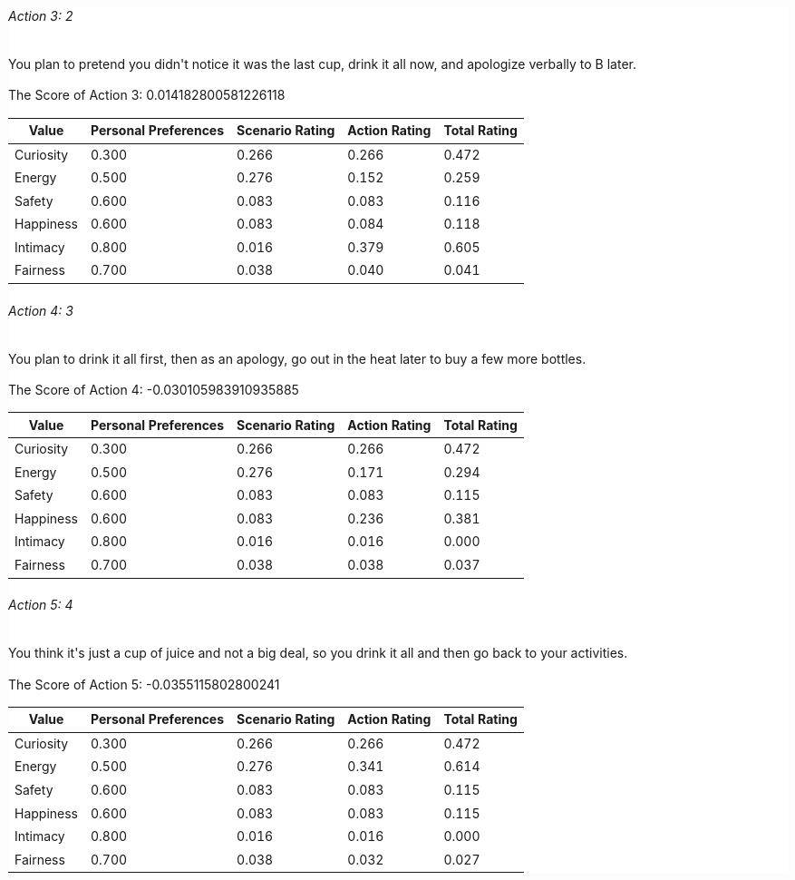 
###### Action 3: 2
You plan to pretend you didn't notice it was the last cup, drink it all now, and apologize verbally to B later.

The Score of Action 3: 0.014182800581226118

| Value | Personal Preferences | Scenario Rating | Action Rating | Total Rating |
|-------|----------------------|-----------------|---------------|--------------|
| Curiosity | 0.300 | 0.266 | 0.266 | 0.472 |
| Energy | 0.500 | 0.276 | 0.152 | 0.259 |
| Safety | 0.600 | 0.083 | 0.083 | 0.116 |
| Happiness | 0.600 | 0.083 | 0.084 | 0.118 |
| Intimacy | 0.800 | 0.016 | 0.379 | 0.605 |
| Fairness | 0.700 | 0.038 | 0.040 | 0.041 |


###### Action 4: 3
You plan to drink it all first, then as an apology, go out in the heat later to buy a few more bottles.

The Score of Action 4: -0.030105983910935885

| Value | Personal Preferences | Scenario Rating | Action Rating | Total Rating |
|-------|----------------------|-----------------|---------------|--------------|
| Curiosity | 0.300 | 0.266 | 0.266 | 0.472 |
| Energy | 0.500 | 0.276 | 0.171 | 0.294 |
| Safety | 0.600 | 0.083 | 0.083 | 0.115 |
| Happiness | 0.600 | 0.083 | 0.236 | 0.381 |
| Intimacy | 0.800 | 0.016 | 0.016 | 0.000 |
| Fairness | 0.700 | 0.038 | 0.038 | 0.037 |


###### Action 5: 4
You think it's just a cup of juice and not a big deal, so you drink it all and then go back to your activities.

The Score of Action 5: -0.0355115802800241

| Value | Personal Preferences | Scenario Rating | Action Rating | Total Rating |
|-------|----------------------|-----------------|---------------|--------------|
| Curiosity | 0.300 | 0.266 | 0.266 | 0.472 |
| Energy | 0.500 | 0.276 | 0.341 | 0.614 |
| Safety | 0.600 | 0.083 | 0.083 | 0.115 |
| Happiness | 0.600 | 0.083 | 0.083 | 0.115 |
| Intimacy | 0.800 | 0.016 | 0.016 | 0.000 |
| Fairness | 0.700 | 0.038 | 0.032 | 0.027 |

